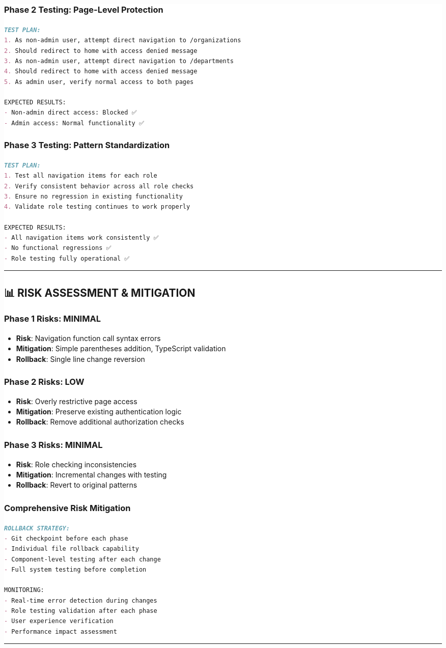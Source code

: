 ### **Phase 2 Testing: Page-Level Protection**
```markdown
TEST PLAN:
1. As non-admin user, attempt direct navigation to /organizations
2. Should redirect to home with access denied message
3. As non-admin user, attempt direct navigation to /departments  
4. Should redirect to home with access denied message
5. As admin user, verify normal access to both pages

EXPECTED RESULTS:
- Non-admin direct access: Blocked ✅
- Admin access: Normal functionality ✅
```

### **Phase 3 Testing: Pattern Standardization**
```markdown
TEST PLAN:
1. Test all navigation items for each role
2. Verify consistent behavior across all role checks
3. Ensure no regression in existing functionality
4. Validate role testing continues to work properly

EXPECTED RESULTS:
- All navigation items work consistently ✅
- No functional regressions ✅
- Role testing fully operational ✅
```

---

## 📊 **RISK ASSESSMENT & MITIGATION**

### **Phase 1 Risks: MINIMAL**
- **Risk**: Navigation function call syntax errors
- **Mitigation**: Simple parentheses addition, TypeScript validation
- **Rollback**: Single line change reversion

### **Phase 2 Risks: LOW**  
- **Risk**: Overly restrictive page access
- **Mitigation**: Preserve existing authentication logic
- **Rollback**: Remove additional authorization checks

### **Phase 3 Risks: MINIMAL**
- **Risk**: Role checking inconsistencies
- **Mitigation**: Incremental changes with testing
- **Rollback**: Revert to original patterns

### **Comprehensive Risk Mitigation**
```markdown
ROLLBACK STRATEGY:
- Git checkpoint before each phase
- Individual file rollback capability
- Component-level testing after each change
- Full system testing before completion

MONITORING:
- Real-time error detection during changes
- Role testing validation after each phase  
- User experience verification
- Performance impact assessment
```

---